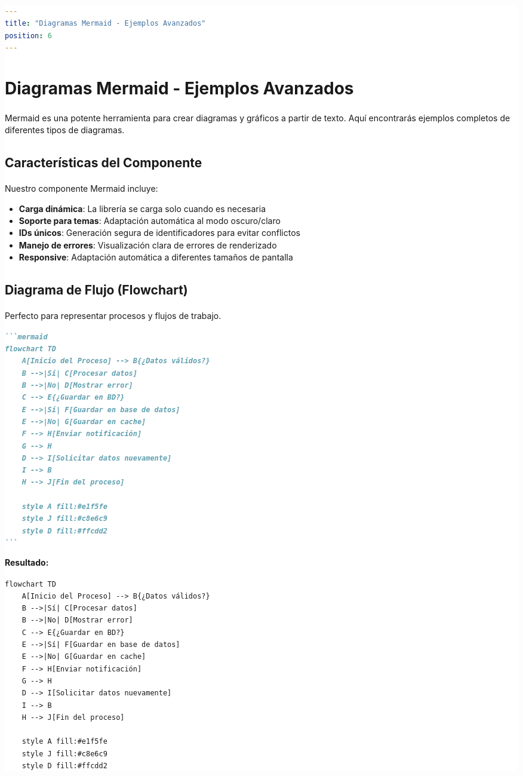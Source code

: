```yaml
---
title: "Diagramas Mermaid - Ejemplos Avanzados"
position: 6
---
```


# Diagramas Mermaid - Ejemplos Avanzados

Mermaid es una potente herramienta para crear diagramas y gráficos a partir de texto. Aquí encontrarás ejemplos completos de diferentes tipos de diagramas.

## Características del Componente

Nuestro componente Mermaid incluye:

- **Carga dinámica**: La librería se carga solo cuando es necesaria
- **Soporte para temas**: Adaptación automática al modo oscuro/claro
- **IDs únicos**: Generación segura de identificadores para evitar conflictos
- **Manejo de errores**: Visualización clara de errores de renderizado
- **Responsive**: Adaptación automática a diferentes tamaños de pantalla

## Diagrama de Flujo (Flowchart)

Perfecto para representar procesos y flujos de trabajo.

````markdown
```mermaid
flowchart TD
    A[Inicio del Proceso] --> B{¿Datos válidos?}
    B -->|Sí| C[Procesar datos]
    B -->|No| D[Mostrar error]
    C --> E{¿Guardar en BD?}
    E -->|Sí| F[Guardar en base de datos]
    E -->|No| G[Guardar en cache]
    F --> H[Enviar notificación]
    G --> H
    D --> I[Solicitar datos nuevamente]
    I --> B
    H --> J[Fin del proceso]
    
    style A fill:#e1f5fe
    style J fill:#c8e6c9
    style D fill:#ffcdd2
```
````

**Resultado:**
```mermaid
flowchart TD
    A[Inicio del Proceso] --> B{¿Datos válidos?}
    B -->|Sí| C[Procesar datos]
    B -->|No| D[Mostrar error]
    C --> E{¿Guardar en BD?}
    E -->|Sí| F[Guardar en base de datos]
    E -->|No| G[Guardar en cache]
    F --> H[Enviar notificación]
    G --> H
    D --> I[Solicitar datos nuevamente]
    I --> B
    H --> J[Fin del proceso]
    
    style A fill:#e1f5fe
    style J fill:#c8e6c9
    style D fill:#ffcdd2
```